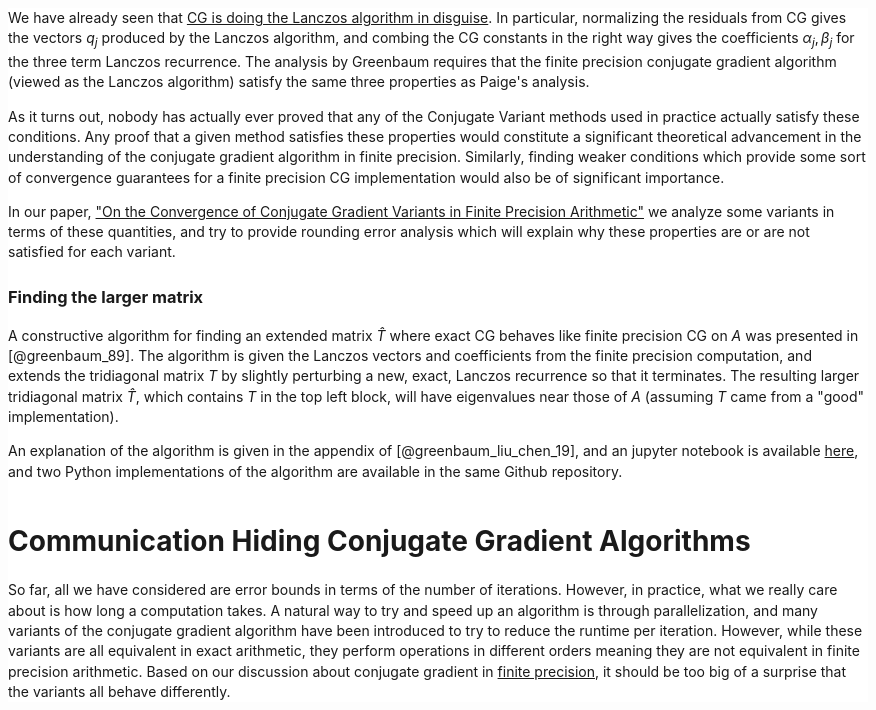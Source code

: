 We have already seen that [CG is doing the Lanczos algorithm in disguise](./cg_lanczos.html). 
In particular, normalizing the residuals from CG gives the vectors $q_j$ produced by the Lanczos algorithm, and combing the CG constants in the right way gives the coefficients $\alpha_j,\beta_j$ for the three term Lanczos recurrence.
The analysis by Greenbaum requires that the finite precision conjugate gradient algorithm (viewed as the Lanczos algorithm) satisfy the same three properties as Paige's analysis.

As it turns out, nobody has actually ever proved that any of the Conjugate Variant methods used in practice actually satisfy these conditions. 
Any proof that a given method satisfies these properties would constitute a significant theoretical advancement in the understanding of the conjugate gradient algorithm in finite precision. 
Similarly, finding weaker conditions which provide some sort of convergence guarantees for a finite precision CG implementation would also be of significant importance.

In our paper, ["On the Convergence of Conjugate Gradient Variants in Finite Precision Arithmetic"](./../publications/greenbaum_liu_chen_19.html) we analyze some variants in terms of these quantities, and try to provide rounding error analysis which will explain why these properties are or are not satisfied for each variant.

### Finding the larger matrix
A constructive algorithm for finding an extended matrix $\hat{T}$ where exact CG behaves like finite precision CG on $A$ was presented in [@greenbaum_89]. 
The algorithm is given the Lanczos vectors and coefficients from the finite precision computation, and extends the tridiagonal matrix $T$ by slightly perturbing a new, exact, Lanczos recurrence so that it terminates. The resulting larger tridiagonal matrix $\hat{T}$, which contains $T$ in the top left block, will have eigenvalues near those of $A$ (assuming $T$ came from a "good" implementation).

An explanation of the algorithm is given in the appendix of [@greenbaum_liu_chen_19], and an jupyter notebook is available [here](https://github.com/tchen01/Conjugate_Gradient/blob/master/experiments/extend_t.ipynb), and two Python implementations of the algorithm are available in the same Github repository. 




# Communication Hiding Conjugate Gradient Algorithms

So far, all we have considered are error bounds in terms of the number of iterations. 
However, in practice, what we really care about is how long a computation takes.
A natural way to try and speed up an algorithm is through parallelization, and many variants of the conjugate gradient algorithm have been introduced to try to reduce the runtime per iteration.
However, while these variants are all equivalent in exact arithmetic, they perform operations in different orders meaning they are not equivalent in finite precision arithmetic.
Based on our discussion about conjugate gradient in [finite precision](./finite_precision_cg.html), it should be too big of a surprise that the variants all behave differently.
